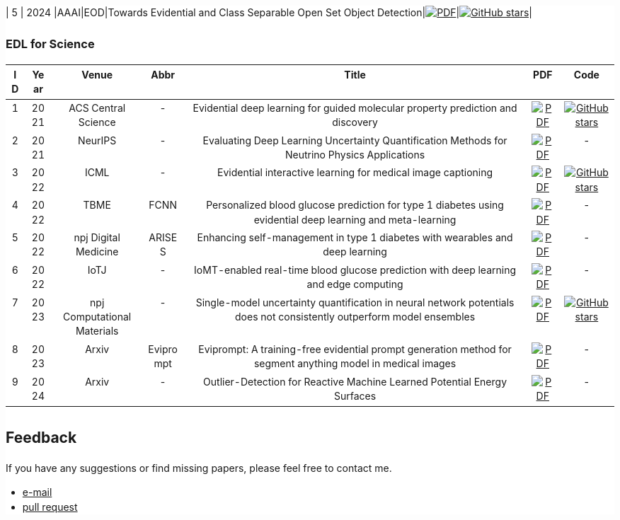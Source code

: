 |  5 | 2024 |AAAI|EOD|Towards Evidential and Class Separable Open Set Object Detection|[![PDF](https://img.shields.io/badge/PDF-View-red?style=plastic)](https://ojs.aaai.org/index.php/AAAI/article/download/28367/28719)|[![GitHub stars](https://img.shields.io/github/stars/roywang021/EOD)](https://github.com/roywang021/EOD)|



### EDL for Science
| ID | Year | Venue |   Abbr   |  Title   |   PDF   |  Code  |
|:--:|:----:|:-----:|:--------:|:--------:|:-------:|:------:|
|  1 | 2021 |ACS Central Science|-|Evidential deep learning for guided molecular property prediction and discovery|[![PDF](https://img.shields.io/badge/PDF-View-red?style=plastic)](https://pubs.acs.org/doi/epdf/10.1021/acscentsci.1c00546)|[![GitHub stars](https://img.shields.io/github/stars/aamini/chemprop)](https://github.com/aamini/chemprop)
|  2 | 2021 |NeurIPS|-|Evaluating Deep Learning Uncertainty Quantification Methods for Neutrino Physics Applications|[![PDF](https://img.shields.io/badge/PDF-View-red?style=plastic)](http://bayesiandeeplearning.org/2021/papers/56.pdf)|-|
|  3 | 2022 |ICML|-|Evidential interactive learning for medical image captioning|[![PDF](https://img.shields.io/badge/PDF-View-red?style=plastic)](https://proceedings.mlr.press/v202/zheng23g/zheng23g.pdf)|[![GitHub stars](https://img.shields.io/github/stars/ritmininglab/EIL-MIC)](https://github.com/ritmininglab/EIL-MIC)|
|  4 | 2022 |TBME|FCNN|Personalized blood glucose prediction for type 1 diabetes using evidential deep learning and meta-learning|[![PDF](https://img.shields.io/badge/PDF-View-red?style=plastic)](https://ieeexplore.ieee.org/stamp/stamp.jsp?tp=\&arnumber=9813400)|-|
|  5 | 2022 |npj Digital Medicine|ARISES|Enhancing self-management in type 1 diabetes with wearables and deep learning|[![PDF](https://img.shields.io/badge/PDF-View-red?style=plastic)](https://www.nature.com/articles/s41746-022-00626-5.pdf)|-|
|  6 | 2022 |IoTJ|-|IoMT-enabled real-time blood glucose prediction with deep learning and edge computing|[![PDF](https://img.shields.io/badge/PDF-View-red?style=plastic)](https://ieeexplore.ieee.org/stamp/stamp.jsp?tp=\&arnumber=9681840)|-|
|  7 | 2023 | npj Computational Materials |-| Single-model uncertainty quantification in neural network potentials does not consistently outperform model ensembles|[![PDF](https://img.shields.io/badge/PDF-View-red?style=plastic)](https://www.nature.com/articles/s41524-023-01180-8.pdf)|[![GitHub stars](https://img.shields.io/github/stars/learningmatter-mit/UQ_singleNN)](https://github.com/learningmatter-mit/UQ_singleNN)|
|  8 | 2023 |Arxiv| Eviprompt |Eviprompt: A training-free evidential prompt generation method for segment anything model in medical images|[![PDF](https://img.shields.io/badge/PDF-View-red?style=plastic)](https://arxiv.org/pdf/2311.06400)|-|
|  9 | 2024 |Arxiv|-|Outlier-Detection for Reactive Machine Learned Potential Energy Surfaces|[![PDF](https://img.shields.io/badge/PDF-View-red?style=plastic)](https://arxiv.org/pdf/2402.17686)|-|
## Feedback

If you have any suggestions or find missing papers, please feel free to contact me.

- [e-mail](mailto:chenmengyuan2021@ia.ac.cn)
- [pull request](https://github.com/MengyuanChen21/Awesome-Evidential-Deep-Learning/pulls)

